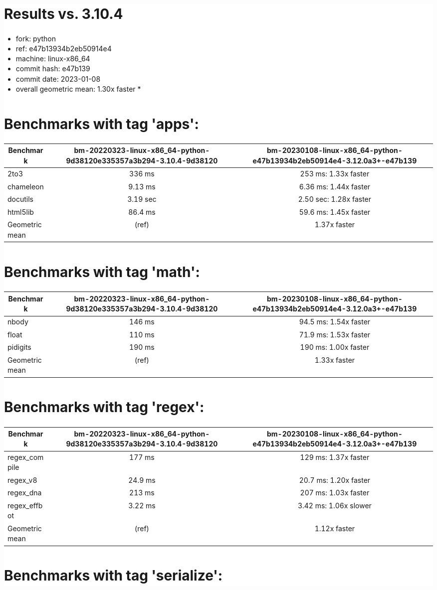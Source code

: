 
# Results vs. 3.10.4

- fork: python
- ref: e47b13934b2eb50914e4
- machine: linux-x86_64
- commit hash: e47b139
- commit date: 2023-01-08
- overall geometric mean: 1.30x faster \*

Benchmarks with tag 'apps':
===========================

| Benchmark      | bm-20220323-linux-x86_64-python-9d38120e335357a3b294-3.10.4-9d38120 | bm-20230108-linux-x86_64-python-e47b13934b2eb50914e4-3.12.0a3+-e47b139 |
|----------------|:-------------------------------------------------------------------:|:----------------------------------------------------------------------:|
| 2to3           | 336 ms                                                              | 253 ms: 1.33x faster                                                   |
| chameleon      | 9.13 ms                                                             | 6.36 ms: 1.44x faster                                                  |
| docutils       | 3.19 sec                                                            | 2.50 sec: 1.28x faster                                                 |
| html5lib       | 86.4 ms                                                             | 59.6 ms: 1.45x faster                                                  |
| Geometric mean | (ref)                                                               | 1.37x faster                                                           |

Benchmarks with tag 'math':
===========================

| Benchmark      | bm-20220323-linux-x86_64-python-9d38120e335357a3b294-3.10.4-9d38120 | bm-20230108-linux-x86_64-python-e47b13934b2eb50914e4-3.12.0a3+-e47b139 |
|----------------|:-------------------------------------------------------------------:|:----------------------------------------------------------------------:|
| nbody          | 146 ms                                                              | 94.5 ms: 1.54x faster                                                  |
| float          | 110 ms                                                              | 71.9 ms: 1.53x faster                                                  |
| pidigits       | 190 ms                                                              | 190 ms: 1.00x faster                                                   |
| Geometric mean | (ref)                                                               | 1.33x faster                                                           |

Benchmarks with tag 'regex':
============================

| Benchmark      | bm-20220323-linux-x86_64-python-9d38120e335357a3b294-3.10.4-9d38120 | bm-20230108-linux-x86_64-python-e47b13934b2eb50914e4-3.12.0a3+-e47b139 |
|----------------|:-------------------------------------------------------------------:|:----------------------------------------------------------------------:|
| regex_compile  | 177 ms                                                              | 129 ms: 1.37x faster                                                   |
| regex_v8       | 24.9 ms                                                             | 20.7 ms: 1.20x faster                                                  |
| regex_dna      | 213 ms                                                              | 207 ms: 1.03x faster                                                   |
| regex_effbot   | 3.22 ms                                                             | 3.42 ms: 1.06x slower                                                  |
| Geometric mean | (ref)                                                               | 1.12x faster                                                           |

Benchmarks with tag 'serialize':
================================
